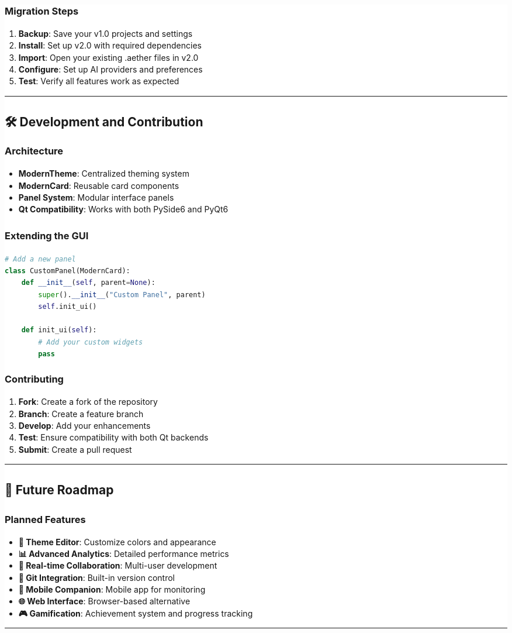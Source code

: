 ### **Migration Steps**
1. **Backup**: Save your v1.0 projects and settings
2. **Install**: Set up v2.0 with required dependencies
3. **Import**: Open your existing .aether files in v2.0
4. **Configure**: Set up AI providers and preferences
5. **Test**: Verify all features work as expected

---

## 🛠️ **Development and Contribution**

### **Architecture**
- **ModernTheme**: Centralized theming system
- **ModernCard**: Reusable card components
- **Panel System**: Modular interface panels
- **Qt Compatibility**: Works with both PySide6 and PyQt6

### **Extending the GUI**
```python
# Add a new panel
class CustomPanel(ModernCard):
    def __init__(self, parent=None):
        super().__init__("Custom Panel", parent)
        self.init_ui()

    def init_ui(self):
        # Add your custom widgets
        pass
```

### **Contributing**
1. **Fork**: Create a fork of the repository
2. **Branch**: Create a feature branch
3. **Develop**: Add your enhancements
4. **Test**: Ensure compatibility with both Qt backends
5. **Submit**: Create a pull request

---

## 🎯 **Future Roadmap**

### **Planned Features**
- **🎨 Theme Editor**: Customize colors and appearance
- **📊 Advanced Analytics**: Detailed performance metrics
- **🤝 Real-time Collaboration**: Multi-user development
- **🔗 Git Integration**: Built-in version control
- **📱 Mobile Companion**: Mobile app for monitoring
- **🌐 Web Interface**: Browser-based alternative
- **🎮 Gamification**: Achievement system and progress tracking

---